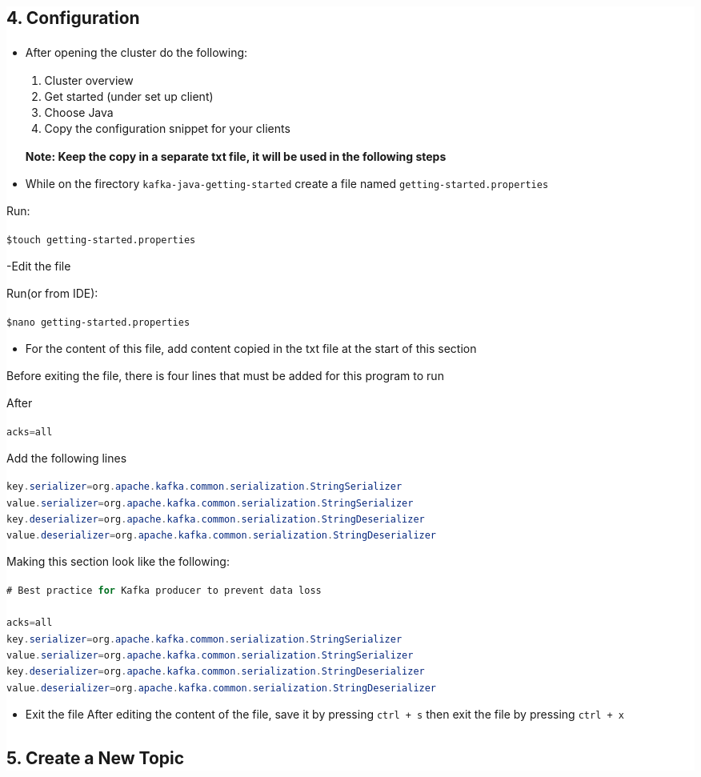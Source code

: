 ## 4. Configuration

- After opening the cluster do the following:

    1. Cluster overview 
    2. Get started (under set up client)
    3. Choose Java
    4. Copy the configuration snippet for your clients

    **Note: Keep the copy in a separate txt file, it will be used in the following steps**

- While on the firectory `kafka-java-getting-started` create a file named `getting-started.properties`

Run:

`$touch getting-started.properties`

-Edit the file

Run(or from IDE): 

`$nano getting-started.properties`

- For the content of this file, add content copied in the txt file at the start of this section

Before exiting the file, there is four lines that must be added for this program to run

After 

```Java
acks=all
```

Add the following lines 

```Java
key.serializer=org.apache.kafka.common.serialization.StringSerializer
value.serializer=org.apache.kafka.common.serialization.StringSerializer
key.deserializer=org.apache.kafka.common.serialization.StringDeserializer
value.deserializer=org.apache.kafka.common.serialization.StringDeserializer
```

Making this section look like the following:

```Java
# Best practice for Kafka producer to prevent data loss

acks=all
key.serializer=org.apache.kafka.common.serialization.StringSerializer
value.serializer=org.apache.kafka.common.serialization.StringSerializer
key.deserializer=org.apache.kafka.common.serialization.StringDeserializer
value.deserializer=org.apache.kafka.common.serialization.StringDeserializer
```
- Exit the file
After editing the content of the file, save it by pressing `ctrl + s` then exit the file by pressing `ctrl + x`

## 5. Create a New Topic
